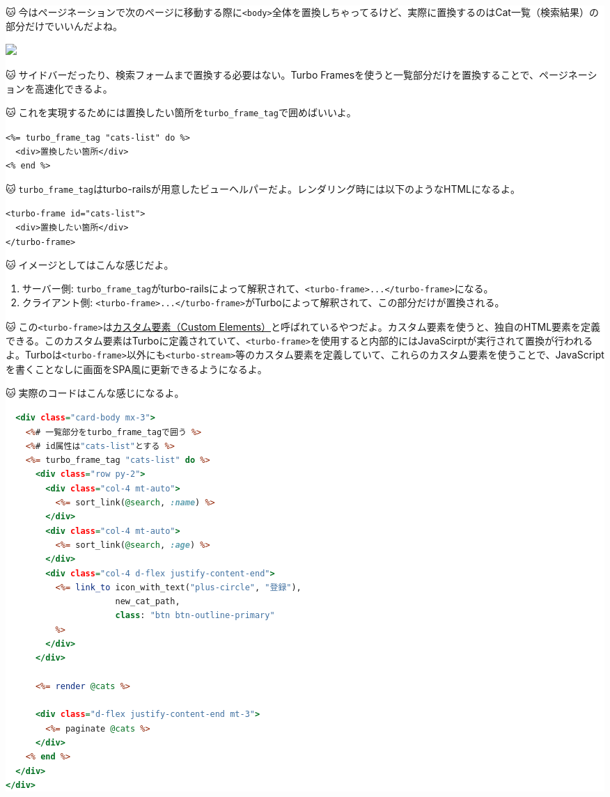 🐱 今はページネーションで次のページに移動する際に`<body>`全体を置換しちゃってるけど、実際に置換するのはCat一覧（検索結果）の部分だけでいいんだよね。

![](/images/4.png)

🐱 サイドバーだったり、検索フォームまで置換する必要はない。Turbo Framesを使うと一覧部分だけを置換することで、ページネーションを高速化できるよ。

🐱 これを実現するためには置換したい箇所を`turbo_frame_tag`で囲めばいいよ。

```erb
<%= turbo_frame_tag "cats-list" do %>
  <div>置換したい箇所</div>
<% end %>
```

🐱 `turbo_frame_tag`はturbo-railsが用意したビューヘルパーだよ。レンダリング時には以下のようなHTMLになるよ。

```erb
<turbo-frame id="cats-list">
  <div>置換したい箇所</div>
</turbo-frame>
```

🐱 イメージとしてはこんな感じだよ。

1. サーバー側: `turbo_frame_tag`がturbo-railsによって解釈されて、`<turbo-frame>...</turbo-frame>`になる。
2. クライアント側: `<turbo-frame>...</turbo-frame>`がTurboによって解釈されて、この部分だけが置換される。

🐱 この`<turbo-frame>`は[カスタム要素（Custom Elements）](https://developer.mozilla.org/ja/docs/Web/Web_Components/Using_custom_elements)と呼ばれているやつだよ。カスタム要素を使うと、独自のHTML要素を定義できる。このカスタム要素はTurboに定義されていて、`<turbo-frame>`を使用すると内部的にはJavaScirptが実行されて置換が行われるよ。Turboは`<turbo-frame>`以外にも`<turbo-stream>`等のカスタム要素を定義していて、これらのカスタム要素を使うことで、JavaScriptを書くことなしに画面をSPA風に更新できるようになるよ。

🐱 実際のコードはこんな感じになるよ。

```erb:app/views/cats/index.html.erb
  <div class="card-body mx-3">
    <%# 一覧部分をturbo_frame_tagで囲う %>
    <%# id属性は"cats-list"とする %>
    <%= turbo_frame_tag "cats-list" do %>
      <div class="row py-2">
        <div class="col-4 mt-auto">
          <%= sort_link(@search, :name) %>
        </div>
        <div class="col-4 mt-auto">
          <%= sort_link(@search, :age) %>
        </div>
        <div class="col-4 d-flex justify-content-end">
          <%= link_to icon_with_text("plus-circle", "登録"),
                      new_cat_path,
                      class: "btn btn-outline-primary"
          %>
        </div>
      </div>

      <%= render @cats %>

      <div class="d-flex justify-content-end mt-3">
        <%= paginate @cats %>
      </div>
    <% end %>
  </div>
</div>
```
